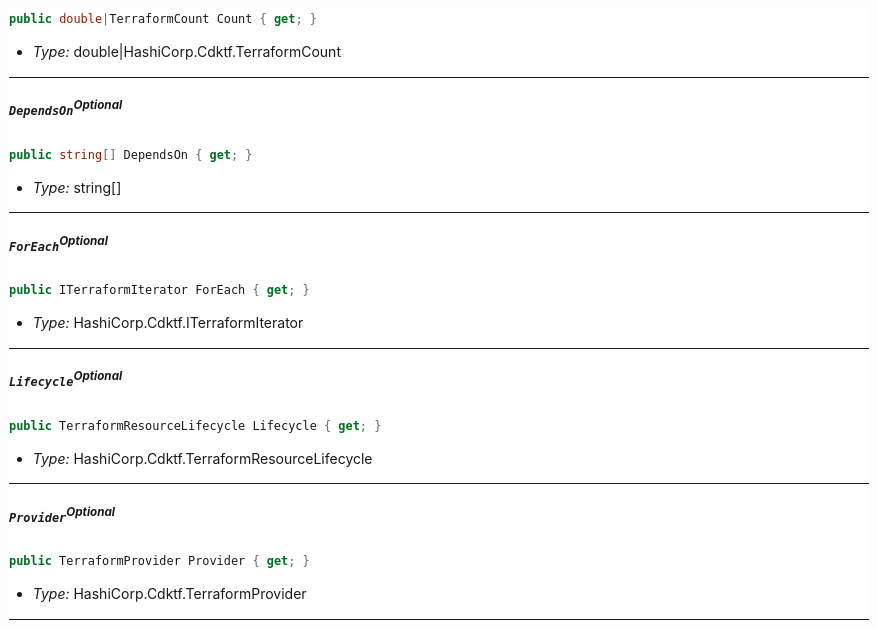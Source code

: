 ```csharp
public double|TerraformCount Count { get; }
```

- *Type:* double|HashiCorp.Cdktf.TerraformCount

---

##### `DependsOn`<sup>Optional</sup> <a name="DependsOn" id="@cdktf/provider-cloudflare.zeroTrustDeviceDefaultProfileLocalDomainFallback.ZeroTrustDeviceDefaultProfileLocalDomainFallback.property.dependsOn"></a>

```csharp
public string[] DependsOn { get; }
```

- *Type:* string[]

---

##### `ForEach`<sup>Optional</sup> <a name="ForEach" id="@cdktf/provider-cloudflare.zeroTrustDeviceDefaultProfileLocalDomainFallback.ZeroTrustDeviceDefaultProfileLocalDomainFallback.property.forEach"></a>

```csharp
public ITerraformIterator ForEach { get; }
```

- *Type:* HashiCorp.Cdktf.ITerraformIterator

---

##### `Lifecycle`<sup>Optional</sup> <a name="Lifecycle" id="@cdktf/provider-cloudflare.zeroTrustDeviceDefaultProfileLocalDomainFallback.ZeroTrustDeviceDefaultProfileLocalDomainFallback.property.lifecycle"></a>

```csharp
public TerraformResourceLifecycle Lifecycle { get; }
```

- *Type:* HashiCorp.Cdktf.TerraformResourceLifecycle

---

##### `Provider`<sup>Optional</sup> <a name="Provider" id="@cdktf/provider-cloudflare.zeroTrustDeviceDefaultProfileLocalDomainFallback.ZeroTrustDeviceDefaultProfileLocalDomainFallback.property.provider"></a>

```csharp
public TerraformProvider Provider { get; }
```

- *Type:* HashiCorp.Cdktf.TerraformProvider

---
